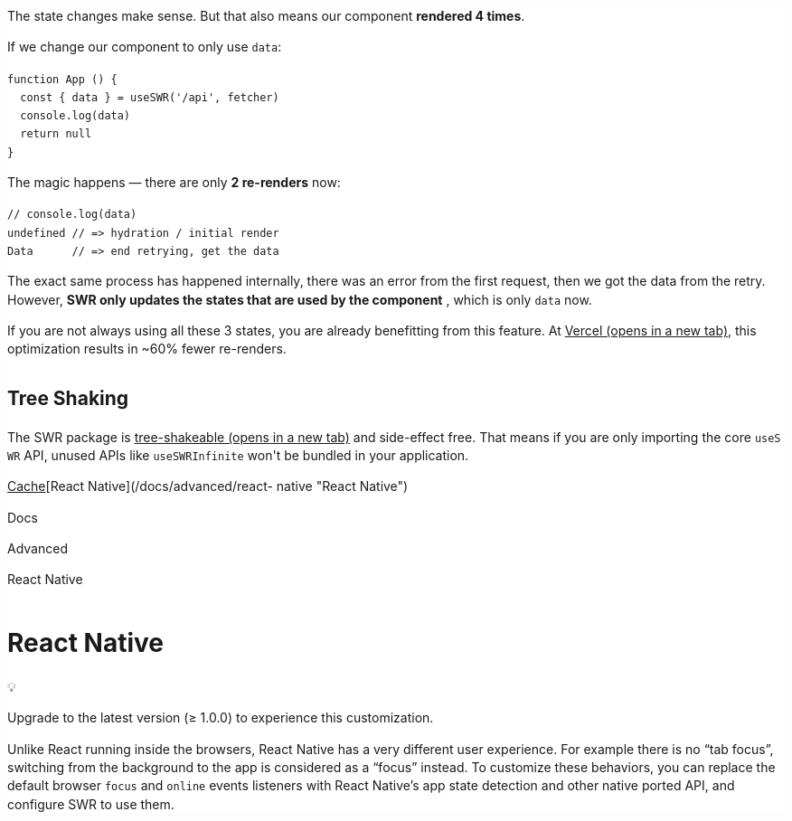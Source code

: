 The state changes make sense. But that also means our component **rendered 4
times**.

If we change our component to only use `data`:

    
    
    function App () {
      const { data } = useSWR('/api', fetcher)
      console.log(data)
      return null
    }

The magic happens — there are only **2 re-renders** now:

    
    
    // console.log(data)
    undefined // => hydration / initial render
    Data      // => end retrying, get the data

The exact same process has happened internally, there was an error from the
first request, then we got the data from the retry. However, **SWR only
updates the states that are used by the component** , which is only `data`
now.

If you are not always using all these 3 states, you are already benefitting
from this feature. At [Vercel (opens in a new tab)](https://vercel.com), this
optimization results in ~60% fewer re-renders.

## Tree Shaking

The SWR package is [tree-shakeable (opens in a new
tab)](https://webpack.js.org/guides/tree-shaking) and side-effect free. That
means if you are only importing the core `useSWR` API, unused APIs like
`useSWRInfinite` won't be bundled in your application.

[Cache](/docs/advanced/cache "Cache")[React Native](/docs/advanced/react-
native "React Native")

 Docs

Advanced

React Native

# React Native

💡

Upgrade to the latest version (≥ 1.0.0) to experience this customization.

Unlike React running inside the browsers, React Native has a very different
user experience. For example there is no “tab focus”, switching from the
background to the app is considered as a “focus” instead. To customize these
behaviors, you can replace the default browser `focus` and `online` events
listeners with React Native’s app state detection and other native ported API,
and configure SWR to use them.
